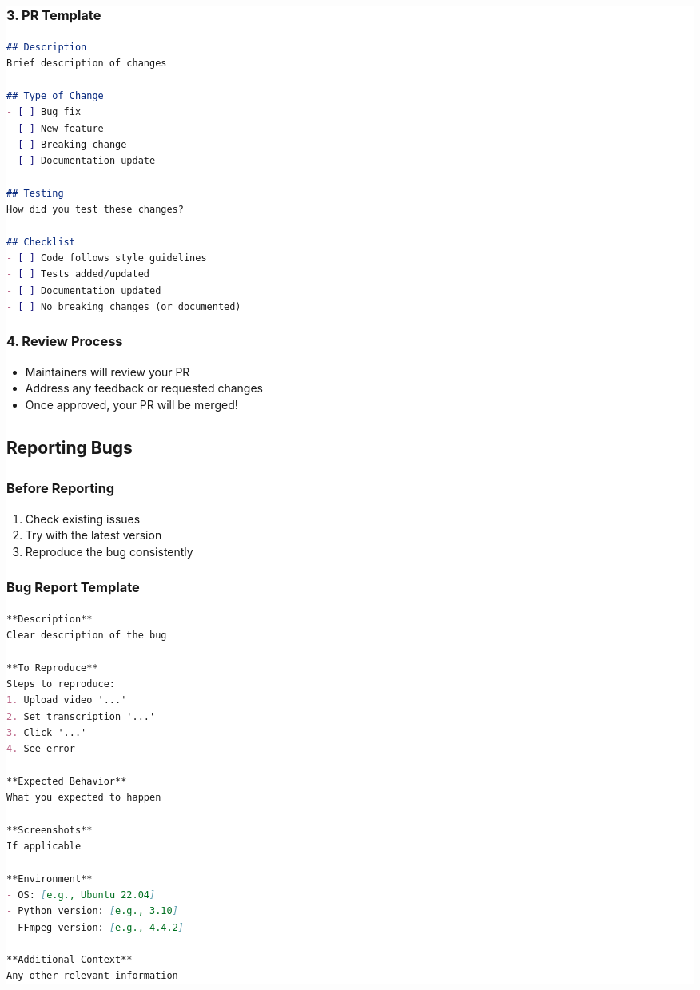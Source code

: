 ### 3. PR Template

```markdown
## Description
Brief description of changes

## Type of Change
- [ ] Bug fix
- [ ] New feature
- [ ] Breaking change
- [ ] Documentation update

## Testing
How did you test these changes?

## Checklist
- [ ] Code follows style guidelines
- [ ] Tests added/updated
- [ ] Documentation updated
- [ ] No breaking changes (or documented)
```

### 4. Review Process

- Maintainers will review your PR
- Address any feedback or requested changes
- Once approved, your PR will be merged!

## Reporting Bugs

### Before Reporting

1. Check existing issues
2. Try with the latest version
3. Reproduce the bug consistently

### Bug Report Template

```markdown
**Description**
Clear description of the bug

**To Reproduce**
Steps to reproduce:
1. Upload video '...'
2. Set transcription '...'
3. Click '...'
4. See error

**Expected Behavior**
What you expected to happen

**Screenshots**
If applicable

**Environment**
- OS: [e.g., Ubuntu 22.04]
- Python version: [e.g., 3.10]
- FFmpeg version: [e.g., 4.4.2]

**Additional Context**
Any other relevant information
```
